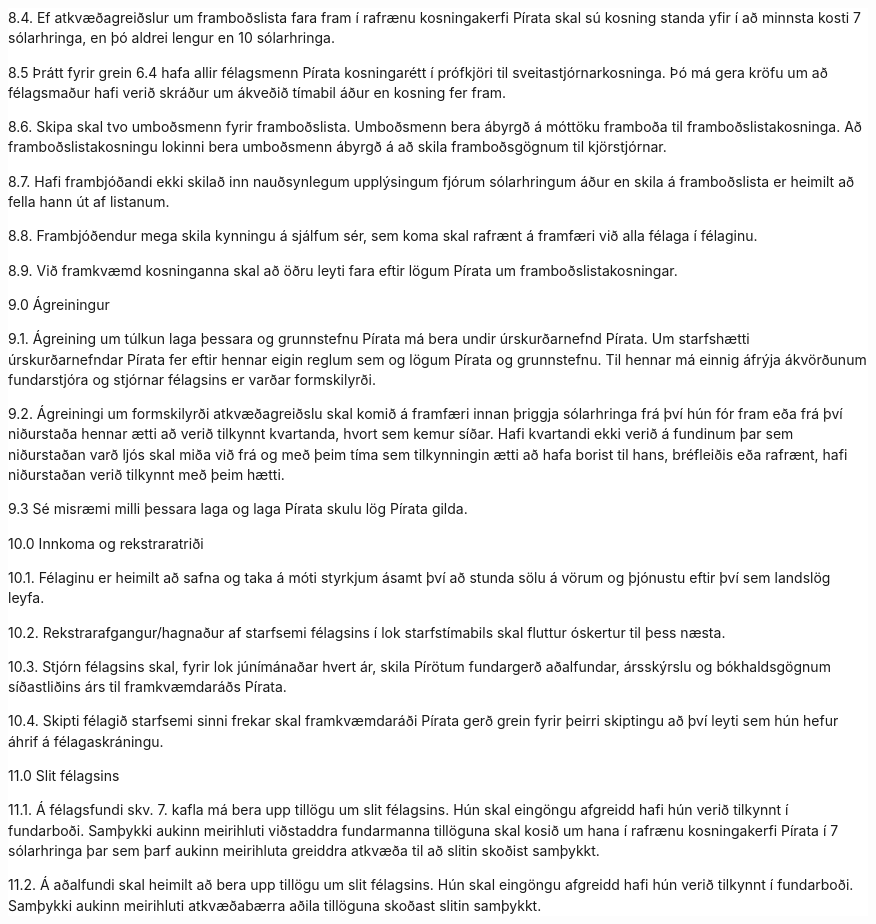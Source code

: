 8.4. Ef atkvæðagreiðslur um framboðslista fara fram í rafrænu kosningakerfi Pírata skal sú kosning standa yfir í að minnsta kosti 7 sólarhringa, en þó aldrei lengur en 10 sólarhringa.

8.5 Þrátt fyrir grein 6.4 hafa allir félagsmenn Pírata kosningarétt í prófkjöri til sveitastjórnarkosninga. Þó má gera kröfu um að félagsmaður hafi verið skráður um ákveðið tímabil áður en kosning fer fram.

8.6. Skipa skal tvo umboðsmenn fyrir framboðslista. Umboðsmenn bera ábyrgð á móttöku framboða til framboðslistakosninga. Að framboðslistakosningu lokinni bera umboðsmenn ábyrgð á að skila framboðsgögnum til kjörstjórnar.

8.7. Hafi frambjóðandi ekki skilað inn nauðsynlegum upplýsingum fjórum sólarhringum áður en skila á framboðslista er heimilt að fella hann út af listanum.

8.8. Frambjóðendur mega skila kynningu á sjálfum sér, sem koma skal rafrænt á framfæri við alla félaga í félaginu.

8.9. Við framkvæmd kosninganna skal að öðru leyti fara eftir lögum Pírata um framboðslistakosningar.

9.0 Ágreiningur

9.1. Ágreining um túlkun laga þessara og grunnstefnu Pírata má bera undir úrskurðarnefnd Pírata. Um starfshætti úrskurðarnefndar Pírata fer eftir hennar eigin reglum sem og lögum Pírata og grunnstefnu. Til hennar má einnig áfrýja ákvörðunum fundarstjóra og stjórnar félagsins er varðar formskilyrði.

9.2. Ágreiningi um formskilyrði atkvæðagreiðslu skal komið á framfæri innan þriggja sólarhringa frá því hún fór fram eða frá því niðurstaða hennar ætti að verið tilkynnt kvartanda, hvort sem kemur síðar. Hafi kvartandi ekki verið á fundinum þar sem niðurstaðan varð ljós skal miða við frá og með þeim tíma sem tilkynningin ætti að hafa borist til hans, bréfleiðis eða rafrænt, hafi niðurstaðan verið tilkynnt með þeim hætti.

9.3 Sé misræmi milli þessara laga og laga Pírata skulu lög Pírata gilda.

10.0 Innkoma og rekstraratriði

10.1. Félaginu er heimilt að safna og taka á móti styrkjum ásamt því að stunda sölu á vörum og þjónustu eftir því sem landslög leyfa.

10.2. Rekstrarafgangur/hagnaður af starfsemi félagsins í lok starfstímabils skal fluttur óskertur til þess næsta.

10.3. Stjórn félagsins skal, fyrir lok júnímánaðar hvert ár, skila Pírötum fundargerð aðalfundar, ársskýrslu og bókhaldsgögnum síðastliðins árs til framkvæmdaráðs Pírata.

10.4. Skipti félagið starfsemi sinni frekar skal framkvæmdaráði Pírata gerð grein fyrir þeirri skiptingu að því leyti sem hún hefur áhrif á félagaskráningu.

11.0 Slit félagsins

11.1. Á félagsfundi skv. 7. kafla má bera upp tillögu um slit félagsins. Hún skal eingöngu afgreidd hafi hún verið tilkynnt í fundarboði. Samþykki aukinn meirihluti viðstaddra fundarmanna tillöguna skal kosið um hana í rafrænu kosningakerfi Pírata í 7 sólarhringa þar sem þarf aukinn meirihluta greiddra atkvæða til að slitin skoðist samþykkt.

11.2. Á aðalfundi skal heimilt að bera upp tillögu um slit félagsins. Hún skal eingöngu afgreidd hafi hún verið tilkynnt í fundarboði. Samþykki aukinn meirihluti atkvæðabærra aðila tillöguna skoðast slitin samþykkt.
